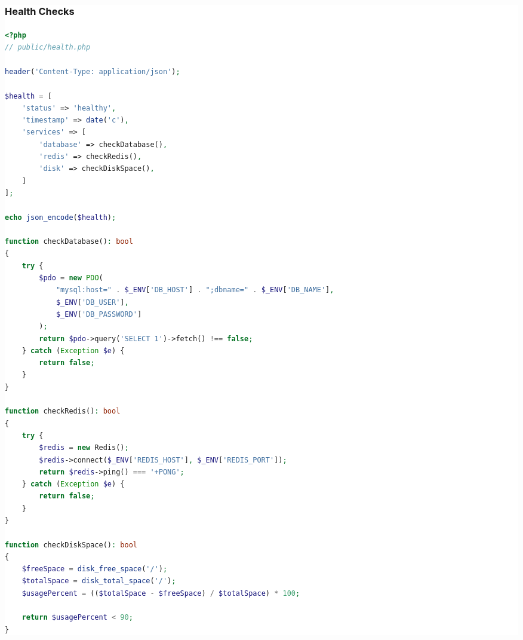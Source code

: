 ### Health Checks
```php
<?php
// public/health.php

header('Content-Type: application/json');

$health = [
    'status' => 'healthy',
    'timestamp' => date('c'),
    'services' => [
        'database' => checkDatabase(),
        'redis' => checkRedis(),
        'disk' => checkDiskSpace(),
    ]
];

echo json_encode($health);

function checkDatabase(): bool
{
    try {
        $pdo = new PDO(
            "mysql:host=" . $_ENV['DB_HOST'] . ";dbname=" . $_ENV['DB_NAME'],
            $_ENV['DB_USER'],
            $_ENV['DB_PASSWORD']
        );
        return $pdo->query('SELECT 1')->fetch() !== false;
    } catch (Exception $e) {
        return false;
    }
}

function checkRedis(): bool
{
    try {
        $redis = new Redis();
        $redis->connect($_ENV['REDIS_HOST'], $_ENV['REDIS_PORT']);
        return $redis->ping() === '+PONG';
    } catch (Exception $e) {
        return false;
    }
}

function checkDiskSpace(): bool
{
    $freeSpace = disk_free_space('/');
    $totalSpace = disk_total_space('/');
    $usagePercent = (($totalSpace - $freeSpace) / $totalSpace) * 100;
    
    return $usagePercent < 90;
}
```
